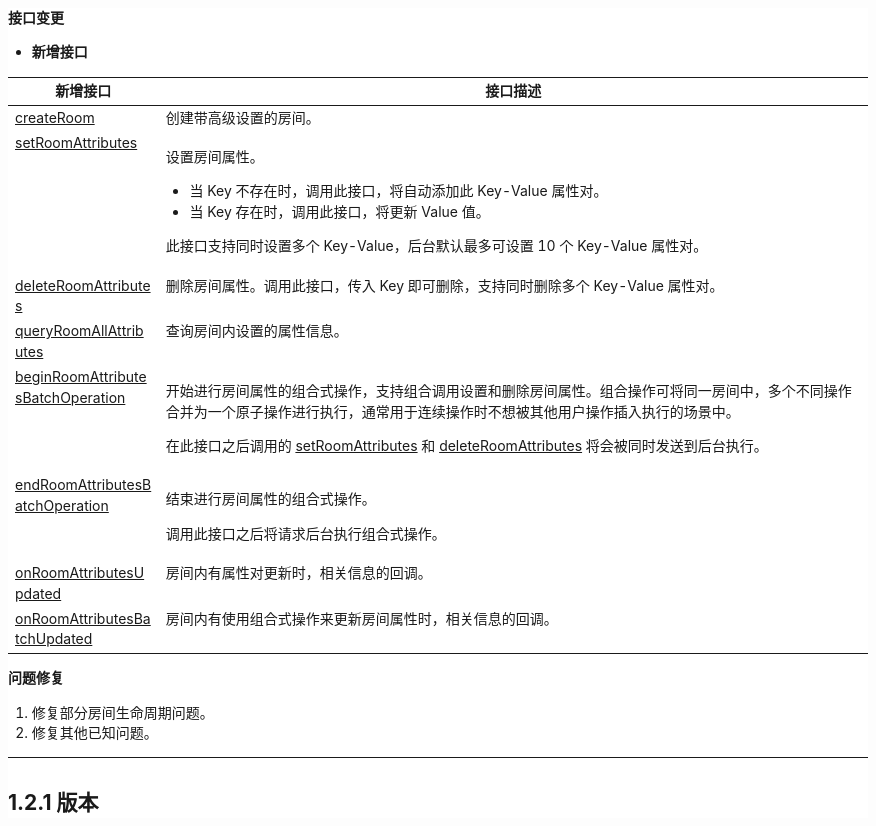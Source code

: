 **接口变更**

- **新增接口**

| 新增接口 | 接口描述 | 
|---------|---------|
| [createRoom](https://doc-zh.zego.im/article/api?doc=zim_API~cpp_windows~class~ZIM#create-room) | 创建带高级设置的房间。 |
| [setRoomAttributes](https://doc-zh.zego.im/article/api?doc=zim_API~cpp_windows~class~ZIM#set-room-attributes) | <p>设置房间属性。</p><ul><li>当 Key 不存在时，调用此接口，将自动添加此 Key-Value 属性对。</li><li>当 Key 存在时，调用此接口，将更新 Value 值。</li></ul><p>此接口支持同时设置多个 Key-Value，后台默认最多可设置 10 个 Key-Value 属性对。</p>|
| [deleteRoomAttributes](https://doc-zh.zego.im/article/api?doc=zim_API~cpp_windows~class~ZIM#delete-room-attributes) | 删除房间属性。调用此接口，传入 Key 即可删除，支持同时删除多个 Key-Value 属性对。 |
| [queryRoomAllAttributes](https://doc-zh.zego.im/article/api?doc=zim_API~cpp_windows~class~ZIM#query-room-all-attributes) | 查询房间内设置的属性信息。 |
| [beginRoomAttributesBatchOperation](https://doc-zh.zego.im/article/api?doc=zim_API~cpp_windows~class~ZIM#begin-room-attributes-batch-operation) | <p>开始进行房间属性的组合式操作，支持组合调用设置和删除房间属性。组合操作可将同一房间中，多个不同操作合并为一个原子操作进行执行，通常用于连续操作时不想被其他用户操作插入执行的场景中。</p><p>在此接口之后调用的 [setRoomAttributes](https://doc-zh.zego.im/article/api?doc=zim_API~cpp_windows~class~ZIM#set-room-attributes) 和 [deleteRoomAttributes](https://doc-zh.zego.im/article/api?doc=zim_API~cpp_windows~class~ZIM#delete-room-attributes) 将会被同时发送到后台执行。</p> |
| [endRoomAttributesBatchOperation](https://doc-zh.zego.im/article/api?doc=zim_API~cpp_windows~class~ZIM#end-room-attributes-batch-operation) | <p>结束进行房间属性的组合式操作。</p><p>调用此接口之后将请求后台执行组合式操作。</p> |
| [onRoomAttributesUpdated](https://doc-zh.zego.im/article/api?doc=zim_API~cpp_windows~class~ZIMEventHandler#on-room-attributes-updated) | 房间内有属性对更新时，相关信息的回调。 |
|[onRoomAttributesBatchUpdated](https://doc-zh.zego.im/article/api?doc=zim_API~cpp_windows~class~ZIMEventHandler#on-room-attributes-batch-updated) | 房间内有使用组合式操作来更新房间属性时，相关信息的回调。|

**问题修复**

1. 修复部分房间生命周期问题。
2. 修复其他已知问题。

---

## 1.2.1 版本

